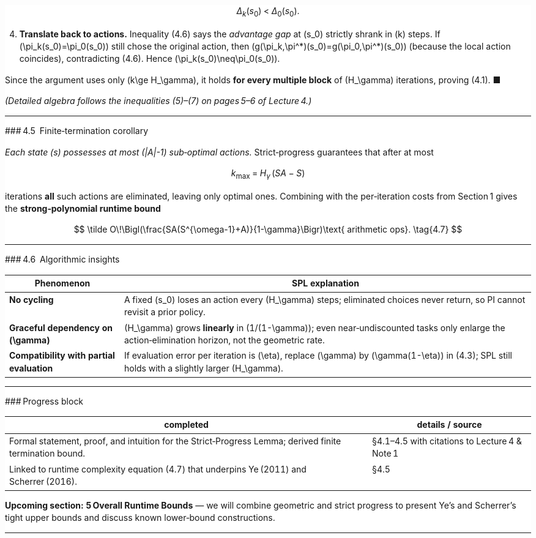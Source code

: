    $$
   \Delta_k(s_0)\;<\;\Delta_0(s_0).\tag{4.6}
   $$

4. **Translate back to actions.**
   Inequality (4.6) says the *advantage gap* at \(s_0\) strictly shrank in \(k\) steps.  If \(\pi_k(s_0)=\pi_0(s_0)\) still chose the original action,
   then \(g(\pi_k,\pi^\*)(s_0)=g(\pi_0,\pi^\*)(s_0)\) (because the local action coincides), contradicting (4.6).
   Hence \(\pi_k(s_0)\neq\pi_0(s_0)\).

Since the argument uses only \(k\ge H_\gamma\), it holds **for every multiple block** of \(H_\gamma\) iterations, proving (4.1). ■

*(Detailed algebra follows the inequalities (5)–(7) on pages 5–6 of Lecture 4.)*&#x20;

---

\### 4.5 Finite‑termination corollary

*Each state \(s\) possesses at most \(|A|-1\) sub‑optimal actions.*
Strict‑progress guarantees that after at most

$$
k_{\max}\;=\;H_\gamma\,(SA-S)
$$

iterations **all** such actions are eliminated, leaving only optimal ones.  Combining with the per‑iteration costs from Section 1 gives the **strong‑polynomial runtime bound**

$$
\tilde O\!\Bigl(\frac{SA(S^{\omega-1}+A)}{1-\gamma}\Bigr)\text{ arithmetic ops}. \tag{4.7} 
$$

---

\### 4.6 Algorithmic insights

| Phenomenon                                | SPL explanation                                                                                                                                    |
| ----------------------------------------- | -------------------------------------------------------------------------------------------------------------------------------------------------- |
| **No cycling**                            | A fixed \(s_0\) loses an action every \(H_\gamma\) steps; eliminated choices never return, so PI cannot revisit a prior policy.                        |
| **Graceful dependency on \(\gamma\)**       | \(H_\gamma\) grows **linearly** in \(1/(1-\gamma)\); even near‑undiscounted tasks only enlarge the action‑elimination horizon, not the geometric rate. |
| **Compatibility with partial evaluation** | If evaluation error per iteration is \(\eta\), replace \(\gamma\) by \(\gamma(1-\eta)\) in (4.3); SPL still holds with a slightly larger \(H_\gamma\).     |

---

\### Progress block

| completed                                                                                               | details / source                              |
| ------------------------------------------------------------------------------------------------------- | --------------------------------------------- |
| Formal statement, proof, and intuition for the Strict‑Progress Lemma; derived finite termination bound. | §4.1–4.5 with citations to Lecture 4 & Note 1 |
| Linked to runtime complexity equation (4.7) that underpins Ye (2011) and Scherrer (2016).               | §4.5                                          |

**Upcoming section:** **5 Overall Runtime Bounds** — we will combine geometric and strict progress to present Ye’s and Scherrer’s tight upper bounds and discuss known lower‑bound constructions.

---